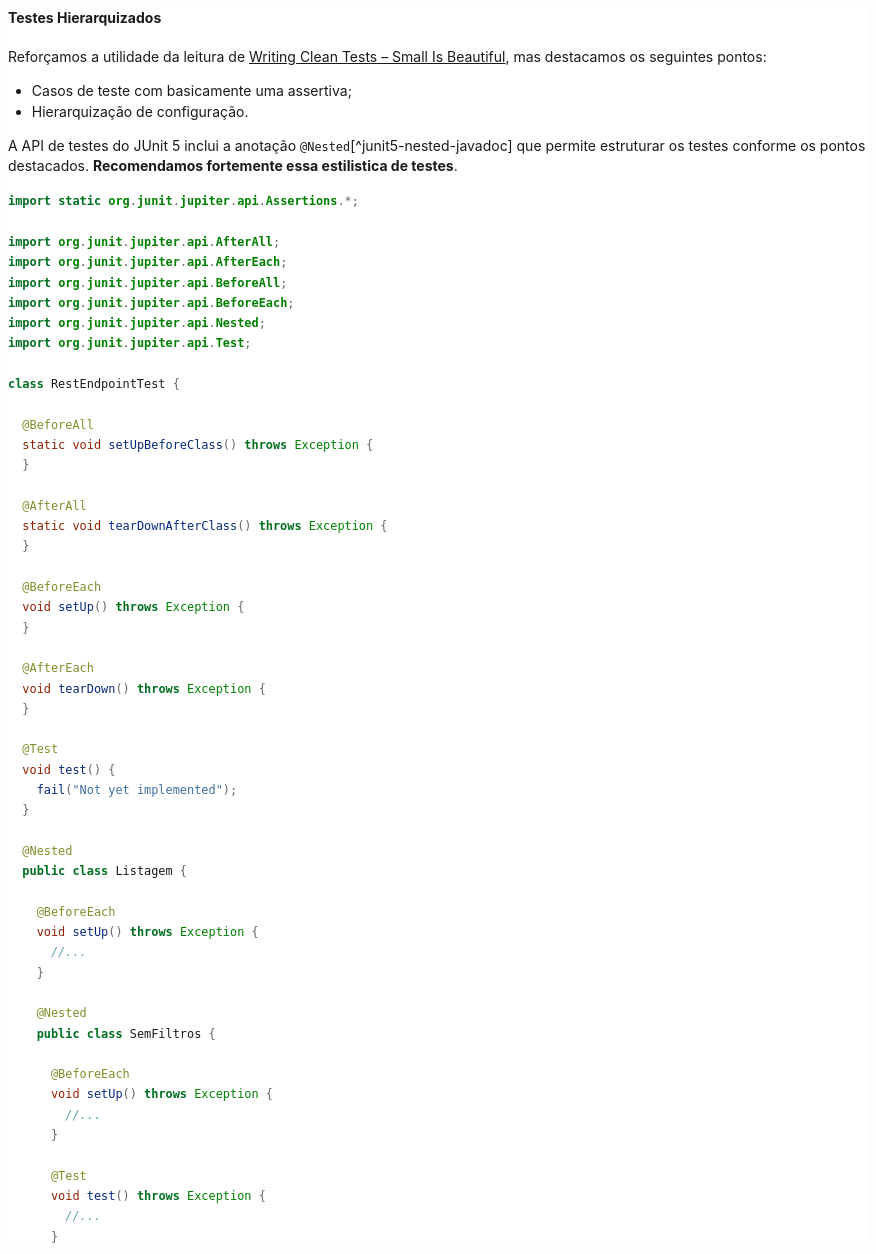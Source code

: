 #### Testes Hierarquizados

Reforçamos a utilidade da leitura de [Writing Clean Tests – Small Is Beautiful](https://www.petrikainulainen.net/programming/testing/writing-clean-tests-small-is-beautiful/), mas destacamos os seguintes pontos:

- Casos de teste com basicamente uma assertiva;
- Hierarquização de configuração.

A API de testes do JUnit 5 inclui a anotação `@Nested`[^junit5-nested-javadoc] que permite estruturar os testes conforme os pontos destacados. **Recomendamos fortemente essa estilistica de testes**.

```java
import static org.junit.jupiter.api.Assertions.*;

import org.junit.jupiter.api.AfterAll;
import org.junit.jupiter.api.AfterEach;
import org.junit.jupiter.api.BeforeAll;
import org.junit.jupiter.api.BeforeEach;
import org.junit.jupiter.api.Nested;
import org.junit.jupiter.api.Test;

class RestEndpointTest {

  @BeforeAll
  static void setUpBeforeClass() throws Exception {
  }

  @AfterAll
  static void tearDownAfterClass() throws Exception {
  }

  @BeforeEach
  void setUp() throws Exception {
  }

  @AfterEach
  void tearDown() throws Exception {
  }

  @Test
  void test() {
    fail("Not yet implemented");
  }

  @Nested
  public class Listagem {

    @BeforeEach
    void setUp() throws Exception {
      //...
    }

    @Nested
    public class SemFiltros {

      @BeforeEach
      void setUp() throws Exception {
        //...
      }

      @Test
      void test() throws Exception {
        //...
      }
```

  [dcab3733]: https://docs.spring.io/spring-boot/docs/current/reference/html/features.html#features.testing "Spring Boot - Core Features - Testing"
[^obs1]: Mais do que uma mera opinião, em geral a CGS tem estabelecido em contrato com seus fornecedores esse tipo de exigência
[^obs-versionamento]: Em caso de inconsistência entre as versões apontas aqui, a implementação tem precedência. Favor informar a arquitetura nesses casos: lista.arquitetura@capes.gov.br
[^testes-aninhados-junit5]: Já faz parte da distribuição de JUnit 5 um mecanismo de aninhamento de classes de teste
[^obs-archetype]: Esse comportamento já está configurado no `pom.xml` que é gerado pelo arquétipo
[^junit5-user-guide]: Veja a documentação de JUnit 5: https://junit.org/junit5/docs/current/user-guide/
[^obs-tags-junit-maven]: Testes excluídos através de tags nem são contados como desabilitados
[^junit5-tag-javadoc]: `org.junit.jupiter.api.Tag`: https://junit.org/junit5/docs/current/api/org.junit.jupiter.api/org/junit/jupiter/api/Tag.html
[^junit5-disabled-javadoc]: `org.junit.jupiter.api.Disabled`: https://junit.org/junit5/docs/current/api/org.junit.jupiter.api/org/junit/jupiter/api/Disabled.html
[^traducacao-goals]: "Alvos"
[^maven-profiles]: Maven Profiles: https://maven.apache.org/guides/introduction/introduction-to-profiles.html
[^e2e-test-cosmic]: Essa é uma denominação que tipifica testes: https://www.cosmicpython.com/book/chapter_03_abstractions.html#_implementing_our_chosen_abstractions
[^mockito]: https://site.mockito.org/
[^junit5-ExtendWith-javadoc]: `org.junit.jupiter.api.extension.ExtendWith`: https://junit.org/junit5/docs/current/api/org.junit.jupiter.api/org/junit/jupiter/api/extension/ExtendWith.html
[^apache-jmeter]: Apache JMeter: https://jmeter.apache.org/
[^jmeter-maven-plugin]: JMeter Maven Plugin: https://github.com/jmeter-maven-plugin/jmeter-maven-plugin
[^obs-versao-no-archetype]: A versão já está configurado no `pom.xml` que é gerado pelo arquétipo e a tag `<version>` e a tag de propriedade podem ser suprimidas nesse caso.
[^maven-lifecycles]: O Maven tem 3 ciclos padrões `clean` (limpeza), `build` (**construção**), `site` (web site do projeto) - https://maven.apache.org/guides/introduction/introduction-to-the-lifecycle.html